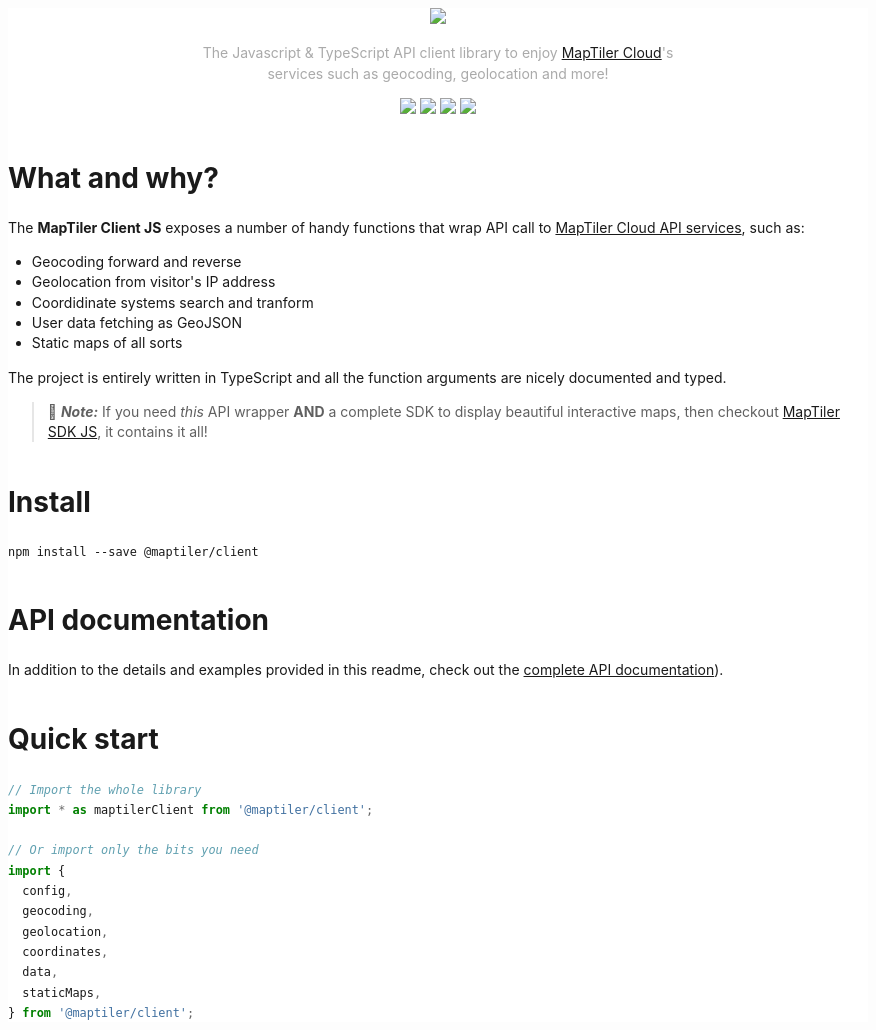 <p align="center">
  <img src="images/maptiler-client-logo.svg" width="400px">
</p>

<p align="center" style="color: #AAA">
  The Javascript & TypeScript API client library to enjoy <a href="https://www.maptiler.com/cloud/">MapTiler Cloud</a>'s <br>services such as geocoding, geolocation and more!
</p>

<p align="center">
  <img src="images/JS-logo.svg" width="20px">
  <img src="images/TS-logo.svg" width="20px">
  <img src="https://img.shields.io/npm/v/@maptiler/client"></img>
  <img src="https://img.shields.io/twitter/follow/maptiler?style=social"></img>
</p>

# What and why?
The **MapTiler Client JS** exposes a number of handy functions that wrap API call to [MapTiler Cloud API services](https://docs.maptiler.com/cloud/api), such as:
- Geocoding forward and reverse
- Geolocation from visitor's IP address
- Coordidinate systems search and tranform
- User data fetching as GeoJSON
- Static maps of all sorts

The project is entirely written in TypeScript and all the function arguments are nicely documented and typed.

> 📣 *__Note:__* If you need *this* API wrapper **AND** a complete SDK to display beautiful interactive maps, then checkout [MapTiler SDK JS](https://github.com/maptiler/maptiler-sdk-js), it contains it all!

# Install
```shell
npm install --save @maptiler/client
```

# API documentation
In addition to the details and examples provided in this readme, check out the [complete API documentation](docs/README.md)).

# Quick start
```ts
// Import the whole library
import * as maptilerClient from '@maptiler/client';

// Or import only the bits you need
import {
  config,
  geocoding,
  geolocation,
  coordinates,
  data,
  staticMaps,
} from '@maptiler/client';
```

